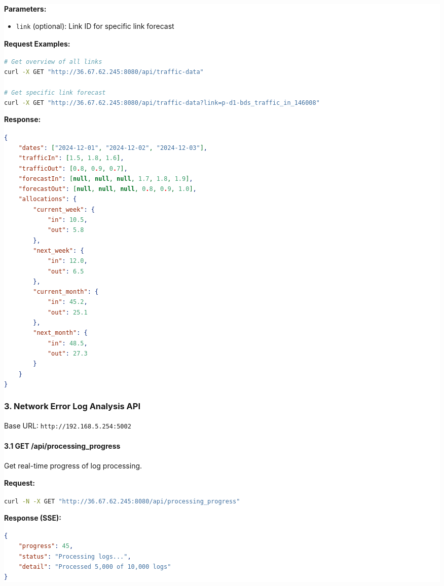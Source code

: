**Parameters:**
- `link` (optional): Link ID for specific link forecast

**Request Examples:**
```bash
# Get overview of all links
curl -X GET "http://36.67.62.245:8080/api/traffic-data"

# Get specific link forecast
curl -X GET "http://36.67.62.245:8080/api/traffic-data?link=p-d1-bds_traffic_in_146008"
```

**Response:**
```json
{
    "dates": ["2024-12-01", "2024-12-02", "2024-12-03"],
    "trafficIn": [1.5, 1.8, 1.6],
    "trafficOut": [0.8, 0.9, 0.7],
    "forecastIn": [null, null, null, 1.7, 1.8, 1.9],
    "forecastOut": [null, null, null, 0.8, 0.9, 1.0],
    "allocations": {
        "current_week": {
            "in": 10.5,
            "out": 5.8
        },
        "next_week": {
            "in": 12.0,
            "out": 6.5
        },
        "current_month": {
            "in": 45.2,
            "out": 25.1
        },
        "next_month": {
            "in": 48.5,
            "out": 27.3
        }
    }
}
```

### 3. Network Error Log Analysis API
Base URL: `http://192.168.5.254:5002`

#### 3.1 GET /api/processing_progress
Get real-time progress of log processing.

**Request:**
```bash
curl -N -X GET "http://36.67.62.245:8080/api/processing_progress"
```

**Response (SSE):**
```json
{
    "progress": 45,
    "status": "Processing logs...",
    "detail": "Processed 5,000 of 10,000 logs"
}
```
